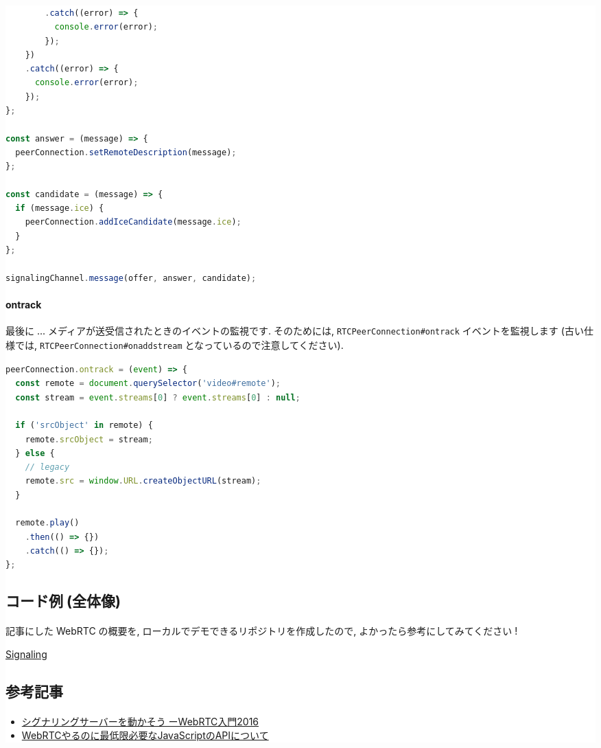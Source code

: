 ```JavaScript
        .catch((error) => {
          console.error(error);
        });
    })
    .catch((error) => {
      console.error(error);
    });
};

const answer = (message) => {
  peerConnection.setRemoteDescription(message);
};

const candidate = (message) => {
  if (message.ice) {
    peerConnection.addIceCandidate(message.ice);
  }
};

signalingChannel.message(offer, answer, candidate);
```

#### ontrack

最後に ... メディアが送受信されたときのイベントの監視です. そのためには, `RTCPeerConnection#ontrack` イベントを監視します (古い仕様では, `RTCPeerConnection#onaddstream` となっているので注意してください).

```JavaScript
peerConnection.ontrack = (event) => {
  const remote = document.querySelector('video#remote');
  const stream = event.streams[0] ? event.streams[0] : null;

  if ('srcObject' in remote) {
    remote.srcObject = stream;
  } else {
    // legacy
    remote.src = window.URL.createObjectURL(stream);
  }

  remote.play()
    .then(() => {})
    .catch(() => {});
};
```

## コード例 (全体像)

記事にした WebRTC の概要を, ローカルでデモできるリポジトリを作成したので, よかったら参考にしてみてください !

[Signaling](https://github.com/Korilakkuma/Signaling)


## 参考記事

- [シグナリングサーバーを動かそう ーWebRTC入門2016](https://html5experts.jp/mganeko/20013/)
- [WebRTCやるのに最低限必要なJavaScriptのAPIについて](https://lealog.hateblo.jp/entry/2019/04/22/095422)
